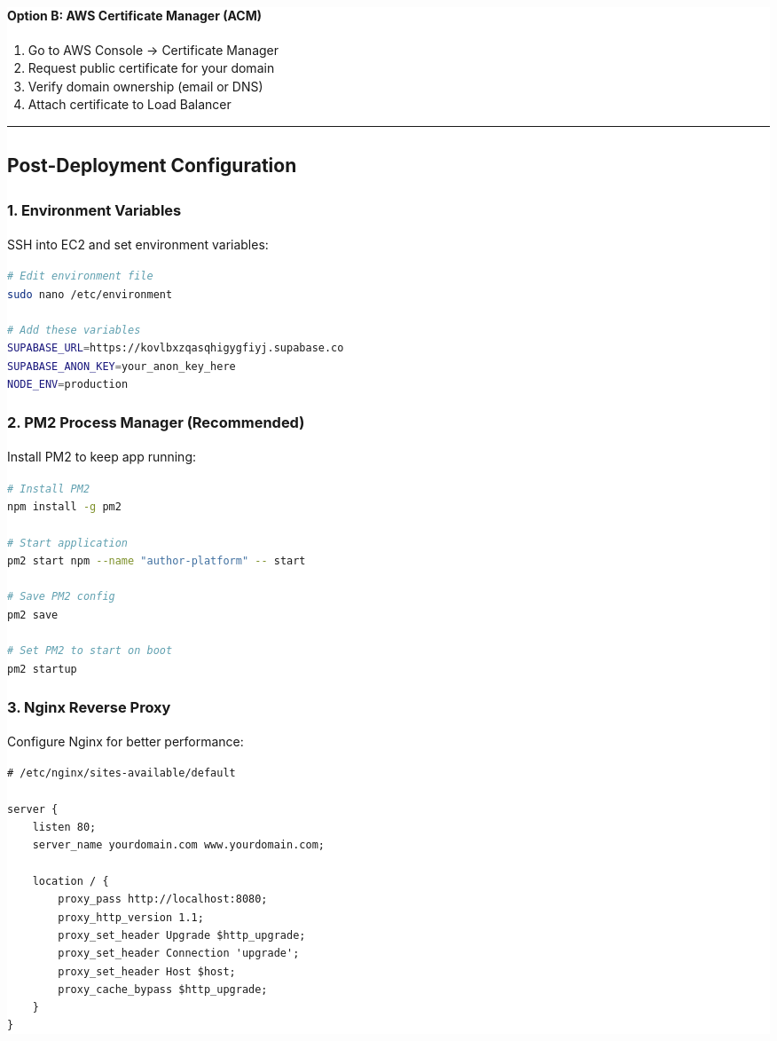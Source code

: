 #### Option B: AWS Certificate Manager (ACM)

1. Go to AWS Console → Certificate Manager
2. Request public certificate for your domain
3. Verify domain ownership (email or DNS)
4. Attach certificate to Load Balancer

---

## Post-Deployment Configuration

### 1. Environment Variables

SSH into EC2 and set environment variables:

```bash
# Edit environment file
sudo nano /etc/environment

# Add these variables
SUPABASE_URL=https://kovlbxzqasqhigygfiyj.supabase.co
SUPABASE_ANON_KEY=your_anon_key_here
NODE_ENV=production
```

### 2. PM2 Process Manager (Recommended)

Install PM2 to keep app running:

```bash
# Install PM2
npm install -g pm2

# Start application
pm2 start npm --name "author-platform" -- start

# Save PM2 config
pm2 save

# Set PM2 to start on boot
pm2 startup
```

### 3. Nginx Reverse Proxy

Configure Nginx for better performance:

```nginx
# /etc/nginx/sites-available/default

server {
    listen 80;
    server_name yourdomain.com www.yourdomain.com;
    
    location / {
        proxy_pass http://localhost:8080;
        proxy_http_version 1.1;
        proxy_set_header Upgrade $http_upgrade;
        proxy_set_header Connection 'upgrade';
        proxy_set_header Host $host;
        proxy_cache_bypass $http_upgrade;
    }
}
```

